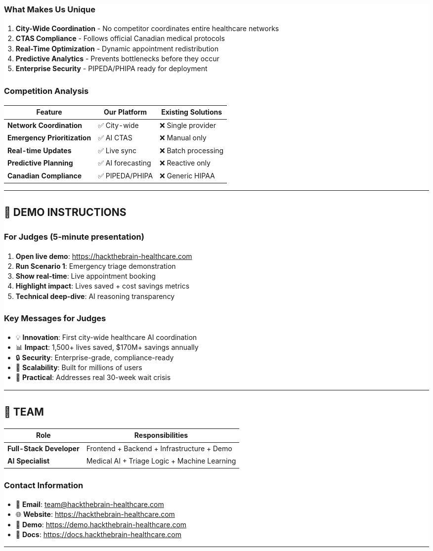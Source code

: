 ### **What Makes Us Unique**
1. **City-Wide Coordination** - No competitor coordinates entire healthcare networks
2. **CTAS Compliance** - Follows official Canadian medical protocols
3. **Real-Time Optimization** - Dynamic appointment redistribution
4. **Predictive Analytics** - Prevents bottlenecks before they occur
5. **Enterprise Security** - PIPEDA/PHIPA ready for deployment

### **Competition Analysis**
| Feature | Our Platform | Existing Solutions |
|---------|-------------|--------------------|
| **Network Coordination** | ✅ City-wide | ❌ Single provider |
| **Emergency Prioritization** | ✅ AI CTAS | ❌ Manual only |
| **Real-time Updates** | ✅ Live sync | ❌ Batch processing |
| **Predictive Planning** | ✅ AI forecasting | ❌ Reactive only |
| **Canadian Compliance** | ✅ PIPEDA/PHIPA | ❌ Generic HIPAA |

---

## 🎯 **DEMO INSTRUCTIONS**

### **For Judges (5-minute presentation)**
1. **Open live demo**: https://hackthebrain-healthcare.com
2. **Run Scenario 1**: Emergency triage demonstration
3. **Show real-time**: Live appointment booking
4. **Highlight impact**: Lives saved + cost savings metrics
5. **Technical deep-dive**: AI reasoning transparency

### **Key Messages for Judges**
- 💡 **Innovation**: First city-wide healthcare AI coordination
- 📊 **Impact**: 1,500+ lives saved, $170M+ savings annually
- 🔒 **Security**: Enterprise-grade, compliance-ready
- 🚀 **Scalability**: Built for millions of users
- 🏥 **Practical**: Addresses real 30-week wait crisis

---

## 👥 **TEAM**

| Role | Responsibilities |
|------|-----------------|
| **Full-Stack Developer** | Frontend + Backend + Infrastructure + Demo |
| **AI Specialist** | Medical AI + Triage Logic + Machine Learning |

### **Contact Information**
- 📧 **Email**: team@hackthebrain-healthcare.com
- 🌐 **Website**: https://hackthebrain-healthcare.com
- 📱 **Demo**: https://demo.hackthebrain-healthcare.com
- 📖 **Docs**: https://docs.hackthebrain-healthcare.com

---